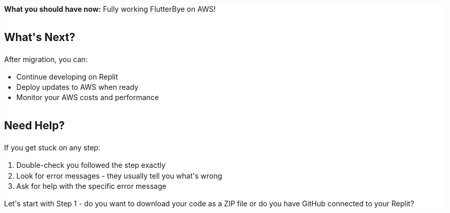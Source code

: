 **What you should have now:** Fully working FlutterBye on AWS!

## What's Next?

After migration, you can:
- Continue developing on Replit
- Deploy updates to AWS when ready
- Monitor your AWS costs and performance

## Need Help?

If you get stuck on any step:
1. Double-check you followed the step exactly
2. Look for error messages - they usually tell you what's wrong
3. Ask for help with the specific error message

Let's start with Step 1 - do you want to download your code as a ZIP file or do you have GitHub connected to your Replit?